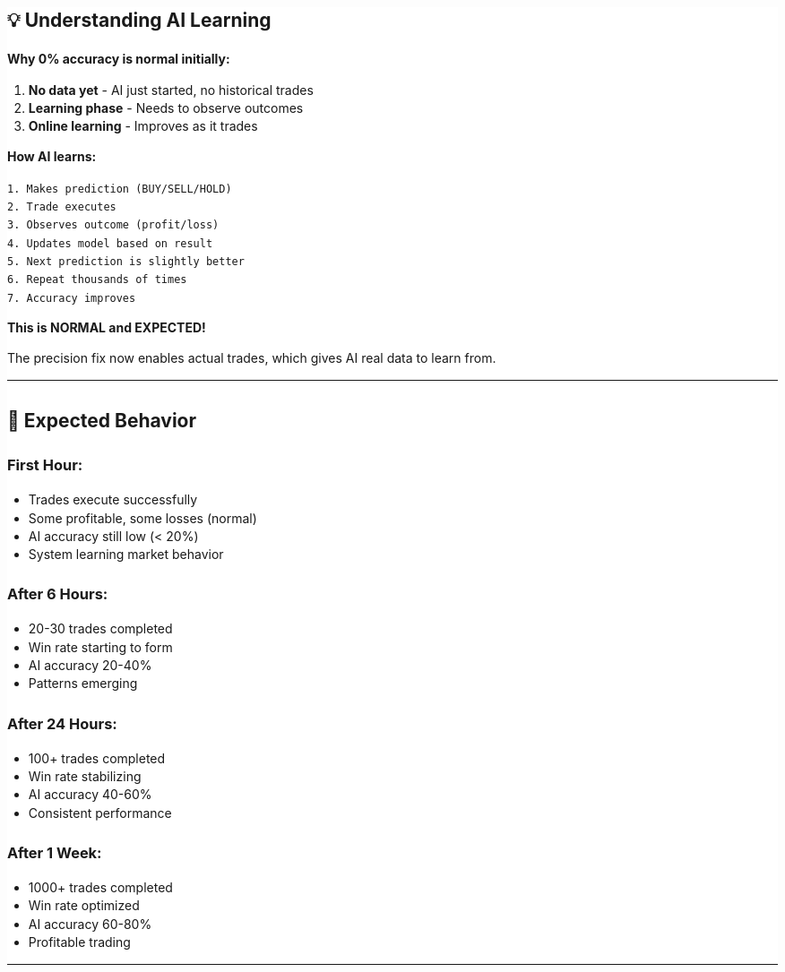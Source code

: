 
## 💡 Understanding AI Learning

**Why 0% accuracy is normal initially:**

1. **No data yet** - AI just started, no historical trades
2. **Learning phase** - Needs to observe outcomes
3. **Online learning** - Improves as it trades

**How AI learns:**
```
1. Makes prediction (BUY/SELL/HOLD)
2. Trade executes
3. Observes outcome (profit/loss)
4. Updates model based on result
5. Next prediction is slightly better
6. Repeat thousands of times
7. Accuracy improves
```

**This is NORMAL and EXPECTED!**

The precision fix now enables actual trades, which gives AI real data to learn from.

---

## 🎯 Expected Behavior

### First Hour:
- Trades execute successfully
- Some profitable, some losses (normal)
- AI accuracy still low (< 20%)
- System learning market behavior

### After 6 Hours:
- 20-30 trades completed
- Win rate starting to form
- AI accuracy 20-40%
- Patterns emerging

### After 24 Hours:
- 100+ trades completed
- Win rate stabilizing
- AI accuracy 40-60%
- Consistent performance

### After 1 Week:
- 1000+ trades completed
- Win rate optimized
- AI accuracy 60-80%
- Profitable trading

---
